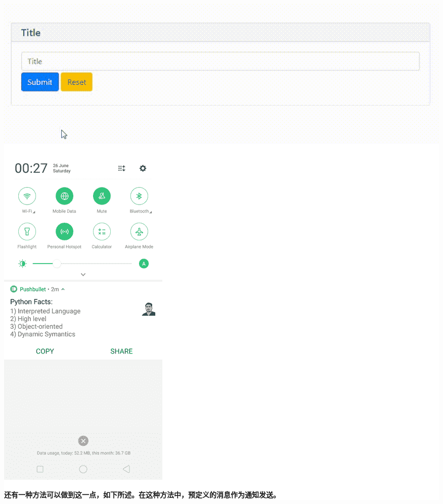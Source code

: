 **![](img/652af99292e6e65b54c15a84c04b48f1.png) ![](img/2ea1f1284f64a9430a49d0d5f483f090.png)**

**还有一种方法可以做到这一点，如下所述。在这种方法中，预定义的消息作为通知发送。**
